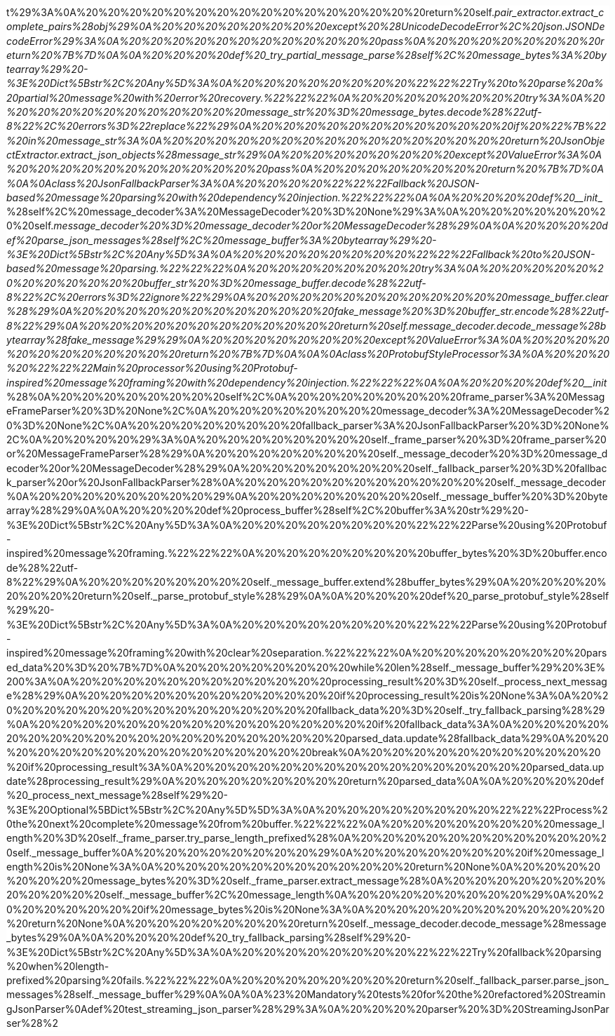 t%29%3A%0A%20%20%20%20%20%20%20%20%20%20%20%20%20%20%20%20return%20self._pair_extractor.extract_complete_pairs%28obj%29%0A%20%20%20%20%20%20%20%20except%20%28UnicodeDecodeError%2C%20json.JSONDecodeError%29%3A%0A%20%20%20%20%20%20%20%20%20%20%20%20pass%0A%20%20%20%20%20%20%20%20return%20%7B%7D%0A%0A%20%20%20%20def%20_try_partial_message_parse%28self%2C%20message_bytes%3A%20bytearray%29%20-%3E%20Dict%5Bstr%2C%20Any%5D%3A%0A%20%20%20%20%20%20%20%20%22%22%22Try%20to%20parse%20a%20partial%20message%20with%20error%20recovery.%22%22%22%0A%20%20%20%20%20%20%20%20try%3A%0A%20%20%20%20%20%20%20%20%20%20%20%20message_str%20%3D%20message_bytes.decode%28%22utf-8%22%2C%20errors%3D%22replace%22%29%0A%20%20%20%20%20%20%20%20%20%20%20%20if%20%22%7B%22%20in%20message_str%3A%0A%20%20%20%20%20%20%20%20%20%20%20%20%20%20%20%20return%20JsonObjectExtractor.extract_json_objects%28message_str%29%0A%20%20%20%20%20%20%20%20except%20ValueError%3A%0A%20%20%20%20%20%20%20%20%20%20%20%20pass%0A%20%20%20%20%20%20%20%20return%20%7B%7D%0A%0A%0Aclass%20JsonFallbackParser%3A%0A%20%20%20%20%22%22%22Fallback%20JSON-based%20message%20parsing%20with%20dependency%20injection.%22%22%22%0A%0A%20%20%20%20def%20__init__%28self%2C%20message_decoder%3A%20MessageDecoder%20%3D%20None%29%3A%0A%20%20%20%20%20%20%20%20self._message_decoder%20%3D%20message_decoder%20or%20MessageDecoder%28%29%0A%0A%20%20%20%20def%20parse_json_messages%28self%2C%20message_buffer%3A%20bytearray%29%20-%3E%20Dict%5Bstr%2C%20Any%5D%3A%0A%20%20%20%20%20%20%20%20%22%22%22Fallback%20to%20JSON-based%20message%20parsing.%22%22%22%0A%20%20%20%20%20%20%20%20try%3A%0A%20%20%20%20%20%20%20%20%20%20%20%20buffer_str%20%3D%20message_buffer.decode%28%22utf-8%22%2C%20errors%3D%22ignore%22%29%0A%20%20%20%20%20%20%20%20%20%20%20%20message_buffer.clear%28%29%0A%20%20%20%20%20%20%20%20%20%20%20%20fake_message%20%3D%20buffer_str.encode%28%22utf-8%22%29%0A%20%20%20%20%20%20%20%20%20%20%20%20return%20self._message_decoder.decode_message%28bytearray%28fake_message%29%29%0A%20%20%20%20%20%20%20%20except%20ValueError%3A%0A%20%20%20%20%20%20%20%20%20%20%20%20return%20%7B%7D%0A%0A%0Aclass%20ProtobufStyleProcessor%3A%0A%20%20%20%20%22%22%22Main%20processor%20using%20Protobuf-inspired%20message%20framing%20with%20dependency%20injection.%22%22%22%0A%0A%20%20%20%20def%20__init__%28%0A%20%20%20%20%20%20%20%20self%2C%0A%20%20%20%20%20%20%20%20frame_parser%3A%20MessageFrameParser%20%3D%20None%2C%0A%20%20%20%20%20%20%20%20message_decoder%3A%20MessageDecoder%20%3D%20None%2C%0A%20%20%20%20%20%20%20%20fallback_parser%3A%20JsonFallbackParser%20%3D%20None%2C%0A%20%20%20%20%29%3A%0A%20%20%20%20%20%20%20%20self._frame_parser%20%3D%20frame_parser%20or%20MessageFrameParser%28%29%0A%20%20%20%20%20%20%20%20self._message_decoder%20%3D%20message_decoder%20or%20MessageDecoder%28%29%0A%20%20%20%20%20%20%20%20self._fallback_parser%20%3D%20fallback_parser%20or%20JsonFallbackParser%28%0A%20%20%20%20%20%20%20%20%20%20%20%20self._message_decoder%0A%20%20%20%20%20%20%20%20%29%0A%20%20%20%20%20%20%20%20self._message_buffer%20%3D%20bytearray%28%29%0A%0A%20%20%20%20def%20process_buffer%28self%2C%20buffer%3A%20str%29%20-%3E%20Dict%5Bstr%2C%20Any%5D%3A%0A%20%20%20%20%20%20%20%20%22%22%22Parse%20using%20Protobuf-inspired%20message%20framing.%22%22%22%0A%20%20%20%20%20%20%20%20buffer_bytes%20%3D%20buffer.encode%28%22utf-8%22%29%0A%20%20%20%20%20%20%20%20self._message_buffer.extend%28buffer_bytes%29%0A%20%20%20%20%20%20%20%20return%20self._parse_protobuf_style%28%29%0A%0A%20%20%20%20def%20_parse_protobuf_style%28self%29%20-%3E%20Dict%5Bstr%2C%20Any%5D%3A%0A%20%20%20%20%20%20%20%20%22%22%22Parse%20using%20Protobuf-inspired%20message%20framing%20with%20clear%20separation.%22%22%22%0A%20%20%20%20%20%20%20%20parsed_data%20%3D%20%7B%7D%0A%20%20%20%20%20%20%20%20while%20len%28self._message_buffer%29%20%3E%200%3A%0A%20%20%20%20%20%20%20%20%20%20%20%20processing_result%20%3D%20self._process_next_message%28%29%0A%20%20%20%20%20%20%20%20%20%20%20%20if%20processing_result%20is%20None%3A%0A%20%20%20%20%20%20%20%20%20%20%20%20%20%20%20%20fallback_data%20%3D%20self._try_fallback_parsing%28%29%0A%20%20%20%20%20%20%20%20%20%20%20%20%20%20%20%20if%20fallback_data%3A%0A%20%20%20%20%20%20%20%20%20%20%20%20%20%20%20%20%20%20%20%20parsed_data.update%28fallback_data%29%0A%20%20%20%20%20%20%20%20%20%20%20%20%20%20%20%20break%0A%20%20%20%20%20%20%20%20%20%20%20%20if%20processing_result%3A%0A%20%20%20%20%20%20%20%20%20%20%20%20%20%20%20%20parsed_data.update%28processing_result%29%0A%20%20%20%20%20%20%20%20return%20parsed_data%0A%0A%20%20%20%20def%20_process_next_message%28self%29%20-%3E%20Optional%5BDict%5Bstr%2C%20Any%5D%5D%3A%0A%20%20%20%20%20%20%20%20%22%22%22Process%20the%20next%20complete%20message%20from%20buffer.%22%22%22%0A%20%20%20%20%20%20%20%20message_length%20%3D%20self._frame_parser.try_parse_length_prefixed%28%0A%20%20%20%20%20%20%20%20%20%20%20%20self._message_buffer%0A%20%20%20%20%20%20%20%20%29%0A%20%20%20%20%20%20%20%20if%20message_length%20is%20None%3A%0A%20%20%20%20%20%20%20%20%20%20%20%20return%20None%0A%20%20%20%20%20%20%20%20message_bytes%20%3D%20self._frame_parser.extract_message%28%0A%20%20%20%20%20%20%20%20%20%20%20%20self._message_buffer%2C%20message_length%0A%20%20%20%20%20%20%20%20%29%0A%20%20%20%20%20%20%20%20if%20message_bytes%20is%20None%3A%0A%20%20%20%20%20%20%20%20%20%20%20%20return%20None%0A%20%20%20%20%20%20%20%20return%20self._message_decoder.decode_message%28message_bytes%29%0A%0A%20%20%20%20def%20_try_fallback_parsing%28self%29%20-%3E%20Dict%5Bstr%2C%20Any%5D%3A%0A%20%20%20%20%20%20%20%20%22%22%22Try%20fallback%20parsing%20when%20length-prefixed%20parsing%20fails.%22%22%22%0A%20%20%20%20%20%20%20%20return%20self._fallback_parser.parse_json_messages%28self._message_buffer%29%0A%0A%0A%23%20Mandatory%20tests%20for%20the%20refactored%20StreamingJsonParser%0Adef%20test_streaming_json_parser%28%29%3A%0A%20%20%20%20parser%20%3D%20StreamingJsonParser%28%2
